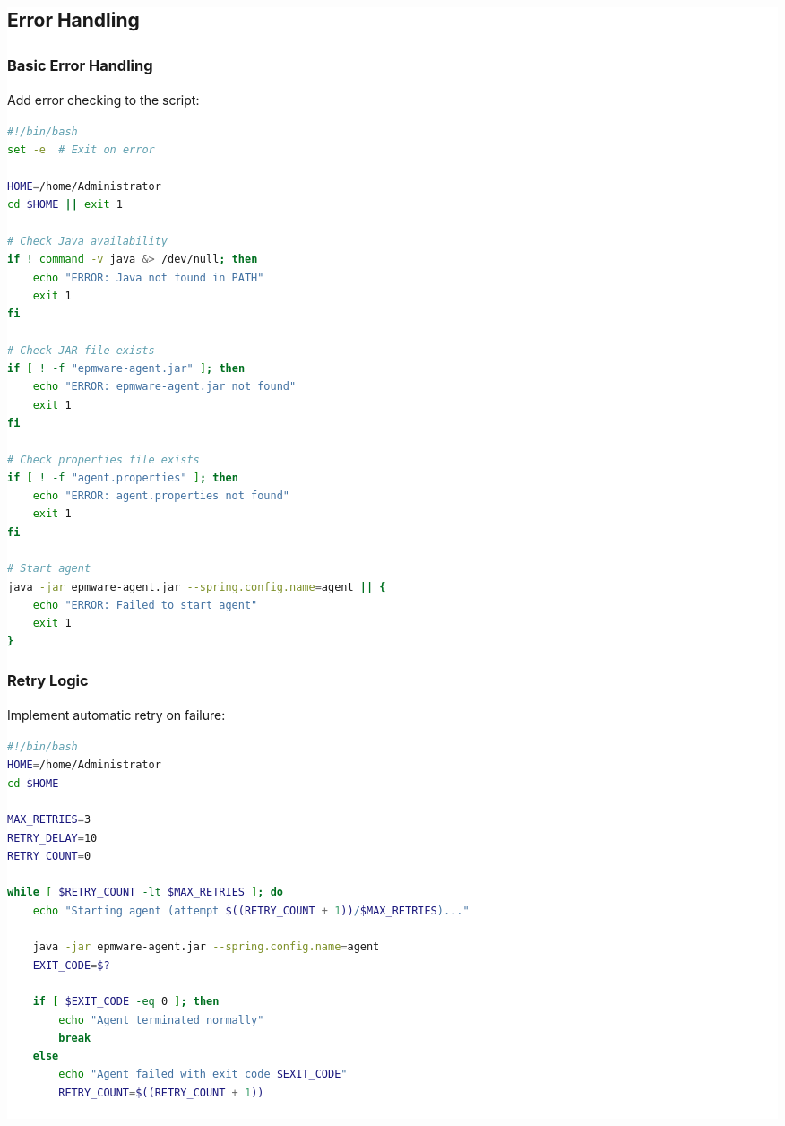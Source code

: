 ## Error Handling

### Basic Error Handling

Add error checking to the script:

```bash
#!/bin/bash
set -e  # Exit on error

HOME=/home/Administrator
cd $HOME || exit 1

# Check Java availability
if ! command -v java &> /dev/null; then
    echo "ERROR: Java not found in PATH"
    exit 1
fi

# Check JAR file exists
if [ ! -f "epmware-agent.jar" ]; then
    echo "ERROR: epmware-agent.jar not found"
    exit 1
fi

# Check properties file exists
if [ ! -f "agent.properties" ]; then
    echo "ERROR: agent.properties not found"
    exit 1
fi

# Start agent
java -jar epmware-agent.jar --spring.config.name=agent || {
    echo "ERROR: Failed to start agent"
    exit 1
}
```

### Retry Logic

Implement automatic retry on failure:

```bash
#!/bin/bash
HOME=/home/Administrator
cd $HOME

MAX_RETRIES=3
RETRY_DELAY=10
RETRY_COUNT=0

while [ $RETRY_COUNT -lt $MAX_RETRIES ]; do
    echo "Starting agent (attempt $((RETRY_COUNT + 1))/$MAX_RETRIES)..."
    
    java -jar epmware-agent.jar --spring.config.name=agent
    EXIT_CODE=$?
    
    if [ $EXIT_CODE -eq 0 ]; then
        echo "Agent terminated normally"
        break
    else
        echo "Agent failed with exit code $EXIT_CODE"
        RETRY_COUNT=$((RETRY_COUNT + 1))
        
```